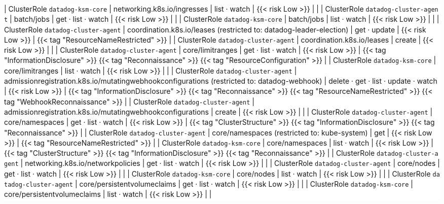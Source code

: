 | ClusterRole `datadog-ksm-core`      | networking.k8s.io/ingresses                                                                   | list · watch                         | {{< risk Low >}}      |                                                                                                                                           |
| ClusterRole `datadog-cluster-agent` | batch/jobs                                                                                    | get · list · watch                   | {{< risk Low >}}      |                                                                                                                                           |
| ClusterRole `datadog-ksm-core`      | batch/jobs                                                                                    | list · watch                         | {{< risk Low >}}      |                                                                                                                                           |
| ClusterRole `datadog-cluster-agent` | coordination.k8s.io/leases (restricted to: datadog-leader-election)                           | get · update                         | {{< risk Low >}}      | {{< tag "ResourceNameRestricted" >}}                                                                                                      |
| ClusterRole `datadog-cluster-agent` | coordination.k8s.io/leases                                                                    | create                               | {{< risk Low >}}      |                                                                                                                                           |
| ClusterRole `datadog-cluster-agent` | core/limitranges                                                                              | get · list · watch                   | {{< risk Low >}}      | {{< tag "InformationDisclosure" >}} {{< tag "Reconnaissance" >}} {{< tag "ResourceConfiguration" >}}                                      |
| ClusterRole `datadog-ksm-core`      | core/limitranges                                                                              | list · watch                         | {{< risk Low >}}      |                                                                                                                                           |
| ClusterRole `datadog-cluster-agent` | admissionregistration.k8s.io/mutatingwebhookconfigurations (restricted to: datadog-webhook)   | delete · get · list · update · watch | {{< risk Low >}}      | {{< tag "InformationDisclosure" >}} {{< tag "Reconnaissance" >}} {{< tag "ResourceNameRestricted" >}} {{< tag "WebhookReconnaissance" >}} |
| ClusterRole `datadog-cluster-agent` | admissionregistration.k8s.io/mutatingwebhookconfigurations                                    | create                               | {{< risk Low >}}      |                                                                                                                                           |
| ClusterRole `datadog-cluster-agent` | core/namespaces                                                                               | get · list · watch                   | {{< risk Low >}}      | {{< tag "ClusterStructure" >}} {{< tag "InformationDisclosure" >}} {{< tag "Reconnaissance" >}}                                           |
| ClusterRole `datadog-cluster-agent` | core/namespaces (restricted to: kube-system)                                                  | get                                  | {{< risk Low >}}      | {{< tag "ResourceNameRestricted" >}}                                                                                                      |
| ClusterRole `datadog-ksm-core`      | core/namespaces                                                                               | list · watch                         | {{< risk Low >}}      | {{< tag "ClusterStructure" >}} {{< tag "InformationDisclosure" >}} {{< tag "Reconnaissance" >}}                                           |
| ClusterRole `datadog-cluster-agent` | networking.k8s.io/networkpolicies                                                             | get · list · watch                   | {{< risk Low >}}      |                                                                                                                                           |
| ClusterRole `datadog-cluster-agent` | core/nodes                                                                                    | get · list · watch                   | {{< risk Low >}}      |                                                                                                                                           |
| ClusterRole `datadog-ksm-core`      | core/nodes                                                                                    | list · watch                         | {{< risk Low >}}      |                                                                                                                                           |
| ClusterRole `datadog-cluster-agent` | core/persistentvolumeclaims                                                                   | get · list · watch                   | {{< risk Low >}}      |                                                                                                                                           |
| ClusterRole `datadog-ksm-core`      | core/persistentvolumeclaims                                                                   | list · watch                         | {{< risk Low >}}      |                                                                                                                                           |